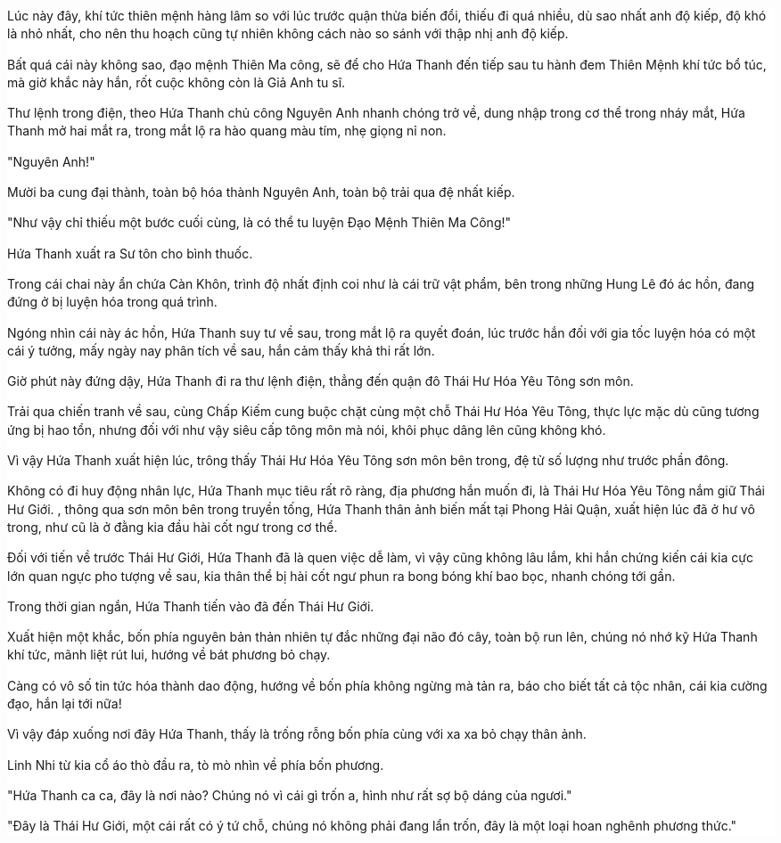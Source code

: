 Lúc này đây, khí tức thiên mệnh hàng lâm so với lúc trước quận thừa biến đổi, thiếu đi quá nhiều, dù sao nhất anh độ kiếp, độ khó là nhỏ nhất, cho nên thu hoạch cũng tự nhiên không cách nào so sánh với thập nhị anh độ kiếp.

Bất quá cái này không sao, đạo mệnh Thiên Ma công, sẽ để cho Hứa Thanh đến tiếp sau tu hành đem Thiên Mệnh khí tức bổ túc, mà giờ khắc này hắn, rốt cuộc không còn là Giả Anh tu sĩ.

Thư lệnh trong điện, theo Hứa Thanh chủ công Nguyên Anh nhanh chóng trở về, dung nhập trong cơ thể trong nháy mắt, Hứa Thanh mở hai mắt ra, trong mắt lộ ra hào quang màu tím, nhẹ giọng nỉ non.

"Nguyên Anh!"

Mười ba cung đại thành, toàn bộ hóa thành Nguyên Anh, toàn bộ trải qua đệ nhất kiếp.

"Như vậy chỉ thiếu một bước cuối cùng, là có thể tu luyện Đạo Mệnh Thiên Ma Công!"

Hứa Thanh xuất ra Sư tôn cho bình thuốc.

Trong cái chai này ẩn chứa Càn Khôn, trình độ nhất định coi như là cái trữ vật phẩm, bên trong những Hung Lê đó ác hồn, đang đứng ở bị luyện hóa trong quá trình.

Ngóng nhìn cái này ác hồn, Hứa Thanh suy tư về sau, trong mắt lộ ra quyết đoán, lúc trước hắn đối với gia tốc luyện hóa có một cái ý tưởng, mấy ngày nay phân tích về sau, hắn cảm thấy khả thi rất lớn.

Giờ phút này đứng dậy, Hứa Thanh đi ra thư lệnh điện, thẳng đến quận đô Thái Hư Hóa Yêu Tông sơn môn.

Trải qua chiến tranh về sau, cùng Chấp Kiếm cung buộc chặt cùng một chỗ Thái Hư Hóa Yêu Tông, thực lực mặc dù cũng tương ứng bị hao tổn, nhưng đối với như vậy siêu cấp tông môn mà nói, khôi phục dâng lên cũng không khó.

Vì vậy Hứa Thanh xuất hiện lúc, trông thấy Thái Hư Hóa Yêu Tông sơn môn bên trong, đệ tử số lượng như trước phần đông.

Không có đi huy động nhân lực, Hứa Thanh mục tiêu rất rõ ràng, địa phương hắn muốn đi, là Thái Hư Hóa Yêu Tông nắm giữ Thái Hư Giới. , thông qua sơn môn bên trong truyền tống, Hứa Thanh thân ảnh biến mất tại Phong Hải Quận, xuất hiện lúc đã ở hư vô trong, như cũ là ở đằng kia đầu hài cốt ngư trong cơ thể.

Đối với tiến về trước Thái Hư Giới, Hứa Thanh đã là quen việc dễ làm, vì vậy cũng không lâu lắm, khi hắn chứng kiến cái kia cực lớn quan ngực pho tượng về sau, kia thân thể bị hài cốt ngư phun ra bong bóng khí bao bọc, nhanh chóng tới gần.

Trong thời gian ngắn, Hứa Thanh tiến vào đã đến Thái Hư Giới.

Xuất hiện một khắc, bốn phía nguyên bản thản nhiên tự đắc những đại não đó cây, toàn bộ run lên, chúng nó nhớ kỹ Hứa Thanh khí tức, mãnh liệt rút lui, hướng về bát phương bỏ chạy.

Càng có vô số tin tức hóa thành dao động, hướng về bốn phía không ngừng mà tản ra, báo cho biết tất cả tộc nhân, cái kia cường đạo, hắn lại tới nữa!

Vì vậy đáp xuống nơi đây Hứa Thanh, thấy là trống rỗng bốn phía cùng với xa xa bỏ chạy thân ảnh.

Linh Nhi từ kia cổ áo thò đầu ra, tò mò nhìn về phía bốn phương.

"Hứa Thanh ca ca, đây là nơi nào? Chúng nó vì cái gì trốn a, hình như rất sợ bộ dáng của ngươi."

"Đây là Thái Hư Giới, một cái rất có ý tứ chỗ, chúng nó không phải đang lẩn trốn, đây là một loại hoan nghênh phương thức."

